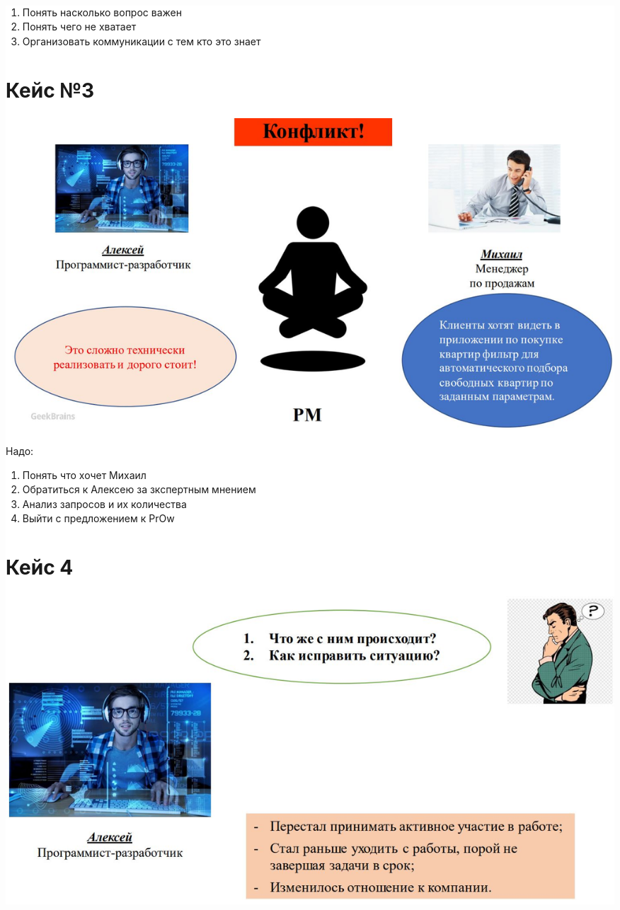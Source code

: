 1. Понять насколько вопрос важен
2. Понять чего не хватает
3. Организовать коммуникации с тем кто это знает

# Кейс №3

![Кейс 3](.pictures/119.JPG)

Надо:
1. Понять что хочет Михаил
2. Обратиться к Алексею за зкспертным мнением
3. Анализ запросов и их количества
4. Выйти с предложением к PrOw

# Кейс 4

![Кейс 4](.pictures/120.JPG)
